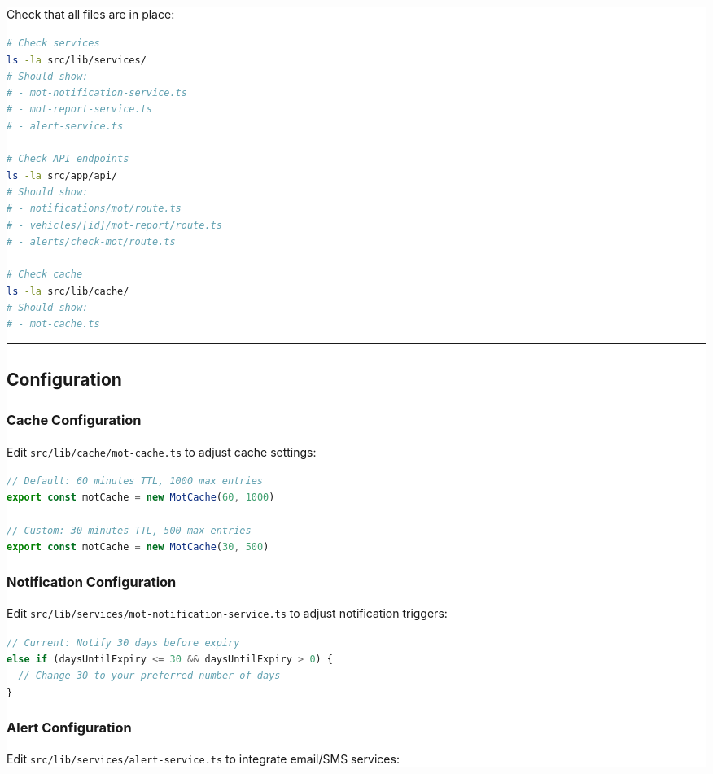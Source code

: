 Check that all files are in place:

```bash
# Check services
ls -la src/lib/services/
# Should show:
# - mot-notification-service.ts
# - mot-report-service.ts
# - alert-service.ts

# Check API endpoints
ls -la src/app/api/
# Should show:
# - notifications/mot/route.ts
# - vehicles/[id]/mot-report/route.ts
# - alerts/check-mot/route.ts

# Check cache
ls -la src/lib/cache/
# Should show:
# - mot-cache.ts
```

---

## Configuration

### Cache Configuration

Edit `src/lib/cache/mot-cache.ts` to adjust cache settings:

```typescript
// Default: 60 minutes TTL, 1000 max entries
export const motCache = new MotCache(60, 1000)

// Custom: 30 minutes TTL, 500 max entries
export const motCache = new MotCache(30, 500)
```

### Notification Configuration

Edit `src/lib/services/mot-notification-service.ts` to adjust notification triggers:

```typescript
// Current: Notify 30 days before expiry
else if (daysUntilExpiry <= 30 && daysUntilExpiry > 0) {
  // Change 30 to your preferred number of days
}
```

### Alert Configuration

Edit `src/lib/services/alert-service.ts` to integrate email/SMS services:
